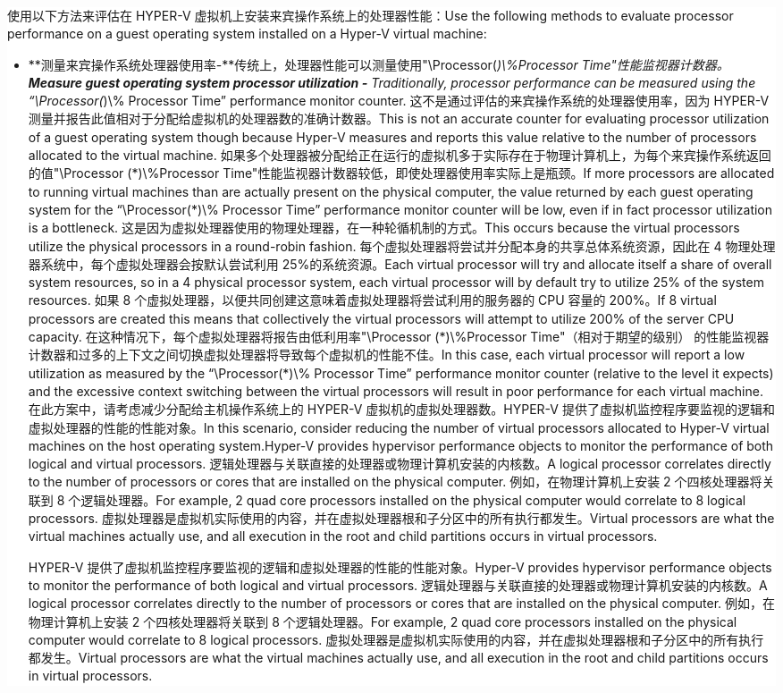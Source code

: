  <span data-ttu-id="27948-195">使用以下方法来评估在 HYPER-V 虚拟机上安装来宾操作系统上的处理器性能：</span><span class="sxs-lookup"><span data-stu-id="27948-195">Use the following methods to evaluate processor performance on a guest operating system installed on a Hyper-V virtual machine:</span></span>  
  
-   <span data-ttu-id="27948-196">**测量来宾操作系统处理器使用率-**传统上，处理器性能可以测量使用"\Processor(*)\\%Processor Time"性能监视器计数器。</span><span class="sxs-lookup"><span data-stu-id="27948-196">**Measure guest operating system processor utilization -** Traditionally, processor performance can be measured using the “\Processor(*)\\% Processor Time” performance monitor counter.</span></span> <span data-ttu-id="27948-197">这不是通过评估的来宾操作系统的处理器使用率，因为 HYPER-V 测量并报告此值相对于分配给虚拟机的处理器数的准确计数器。</span><span class="sxs-lookup"><span data-stu-id="27948-197">This is not an accurate counter for evaluating processor utilization of a guest operating system though because Hyper-V measures and reports this value relative to the number of processors allocated to the virtual machine.</span></span> <span data-ttu-id="27948-198">如果多个处理器被分配给正在运行的虚拟机多于实际存在于物理计算机上，为每个来宾操作系统返回的值"\Processor (\*)\\%Processor Time"性能监视器计数器较低，即使处理器使用率实际上是瓶颈。</span><span class="sxs-lookup"><span data-stu-id="27948-198">If more processors are allocated to running virtual machines than are actually present on the physical computer, the value returned by each guest operating system for the “\Processor(\*)\\% Processor Time” performance monitor counter will be low, even if in fact processor utilization is a bottleneck.</span></span> <span data-ttu-id="27948-199">这是因为虚拟处理器使用的物理处理器，在一种轮循机制的方式。</span><span class="sxs-lookup"><span data-stu-id="27948-199">This occurs because the virtual processors utilize the physical processors in a round-robin fashion.</span></span> <span data-ttu-id="27948-200">每个虚拟处理器将尝试并分配本身的共享总体系统资源，因此在 4 物理处理器系统中，每个虚拟处理器会按默认尝试利用 25%的系统资源。</span><span class="sxs-lookup"><span data-stu-id="27948-200">Each virtual processor will try and allocate itself a share of overall system resources, so in a 4 physical processor system, each virtual processor will by default try to utilize 25% of the system resources.</span></span> <span data-ttu-id="27948-201">如果 8 个虚拟处理器，以便共同创建这意味着虚拟处理器将尝试利用的服务器的 CPU 容量的 200%。</span><span class="sxs-lookup"><span data-stu-id="27948-201">If 8 virtual processors are created this means that collectively the virtual processors will attempt to utilize 200% of the server CPU capacity.</span></span> <span data-ttu-id="27948-202">在这种情况下，每个虚拟处理器将报告由低利用率"\Processor (\*)\\%Processor Time"（相对于期望的级别） 的性能监视器计数器和过多的上下文之间切换虚拟处理器将导致每个虚拟机的性能不佳。</span><span class="sxs-lookup"><span data-stu-id="27948-202">In this case, each virtual processor will report a low utilization as measured by the “\Processor(\*)\\% Processor Time” performance monitor counter (relative to the level it expects) and the excessive context switching between the virtual processors will result in poor performance for each virtual machine.</span></span> <span data-ttu-id="27948-203">在此方案中，请考虑减少分配给主机操作系统上的 HYPER-V 虚拟机的虚拟处理器数。HYPER-V 提供了虚拟机监控程序要监视的逻辑和虚拟处理器的性能的性能对象。</span><span class="sxs-lookup"><span data-stu-id="27948-203">In this scenario, consider reducing the number of virtual processors allocated to Hyper-V virtual machines on the host operating system.Hyper-V provides hypervisor performance objects to monitor the performance of both logical and virtual processors.</span></span> <span data-ttu-id="27948-204">逻辑处理器与关联直接的处理器或物理计算机安装的内核数。</span><span class="sxs-lookup"><span data-stu-id="27948-204">A logical processor correlates directly to the number of processors or cores that are installed on the physical computer.</span></span> <span data-ttu-id="27948-205">例如，在物理计算机上安装 2 个四核处理器将关联到 8 个逻辑处理器。</span><span class="sxs-lookup"><span data-stu-id="27948-205">For example, 2 quad core processors installed on the physical computer would correlate to 8 logical processors.</span></span> <span data-ttu-id="27948-206">虚拟处理器是虚拟机实际使用的内容，并在虚拟处理器根和子分区中的所有执行都发生。</span><span class="sxs-lookup"><span data-stu-id="27948-206">Virtual processors are what the virtual machines actually use, and all execution in the root and child partitions occurs in virtual processors.</span></span>  
  
     <span data-ttu-id="27948-207">HYPER-V 提供了虚拟机监控程序要监视的逻辑和虚拟处理器的性能的性能对象。</span><span class="sxs-lookup"><span data-stu-id="27948-207">Hyper-V provides hypervisor performance objects to monitor the performance of both logical and virtual processors.</span></span> <span data-ttu-id="27948-208">逻辑处理器与关联直接的处理器或物理计算机安装的内核数。</span><span class="sxs-lookup"><span data-stu-id="27948-208">A logical processor correlates directly to the number of processors or cores that are installed on the physical computer.</span></span> <span data-ttu-id="27948-209">例如，在物理计算机上安装 2 个四核处理器将关联到 8 个逻辑处理器。</span><span class="sxs-lookup"><span data-stu-id="27948-209">For example, 2 quad core processors installed on the physical computer would correlate to 8 logical processors.</span></span> <span data-ttu-id="27948-210">虚拟处理器是虚拟机实际使用的内容，并在虚拟处理器根和子分区中的所有执行都发生。</span><span class="sxs-lookup"><span data-stu-id="27948-210">Virtual processors are what the virtual machines actually use, and all execution in the root and child partitions occurs in virtual processors.</span></span>  
  